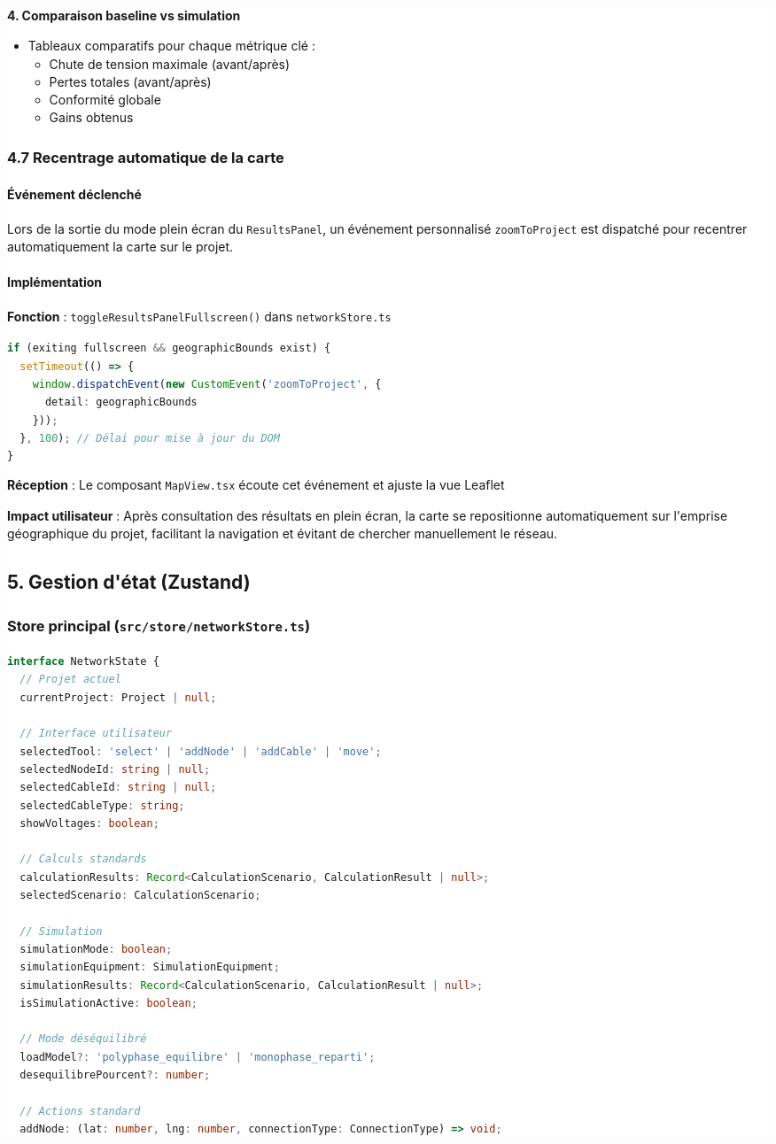 **4. Comparaison baseline vs simulation**
- Tableaux comparatifs pour chaque métrique clé :
  - Chute de tension maximale (avant/après)
  - Pertes totales (avant/après)
  - Conformité globale
  - Gains obtenus

### 4.7 Recentrage automatique de la carte

#### Événement déclenché

Lors de la sortie du mode plein écran du `ResultsPanel`, un événement personnalisé `zoomToProject` est dispatché pour recentrer automatiquement la carte sur le projet.

#### Implémentation

**Fonction** : `toggleResultsPanelFullscreen()` dans `networkStore.ts`

```typescript
if (exiting fullscreen && geographicBounds exist) {
  setTimeout(() => {
    window.dispatchEvent(new CustomEvent('zoomToProject', {
      detail: geographicBounds
    }));
  }, 100); // Délai pour mise à jour du DOM
}
```

**Réception** : Le composant `MapView.tsx` écoute cet événement et ajuste la vue Leaflet

**Impact utilisateur** : Après consultation des résultats en plein écran, la carte se repositionne automatiquement sur l'emprise géographique du projet, facilitant la navigation et évitant de chercher manuellement le réseau.

## 5. Gestion d'état (Zustand)

### Store principal (`src/store/networkStore.ts`)

```typescript
interface NetworkState {
  // Projet actuel
  currentProject: Project | null;
  
  // Interface utilisateur
  selectedTool: 'select' | 'addNode' | 'addCable' | 'move';
  selectedNodeId: string | null;
  selectedCableId: string | null;
  selectedCableType: string;
  showVoltages: boolean;
  
  // Calculs standards
  calculationResults: Record<CalculationScenario, CalculationResult | null>;
  selectedScenario: CalculationScenario;
  
  // Simulation
  simulationMode: boolean;
  simulationEquipment: SimulationEquipment;
  simulationResults: Record<CalculationScenario, CalculationResult | null>;
  isSimulationActive: boolean;
  
  // Mode déséquilibré
  loadModel?: 'polyphase_equilibre' | 'monophase_reparti';
  desequilibrePourcent?: number;
  
  // Actions standard
  addNode: (lat: number, lng: number, connectionType: ConnectionType) => void;
```